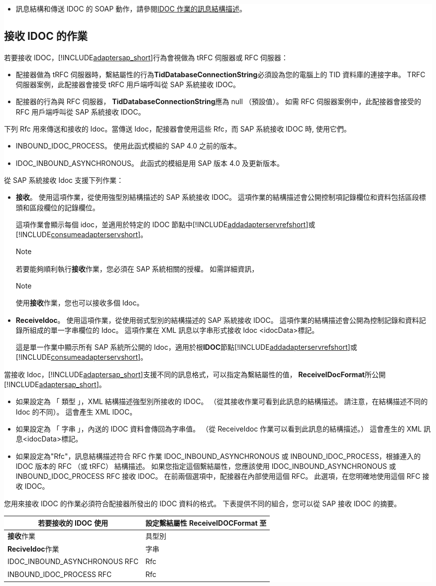 -   訊息結構和傳送 IDOC 的 SOAP 動作，請參閱[IDOC 作業的訊息結構描述](../../adapters-and-accelerators/adapter-sap/message-schemas-for-idoc-operations.md)。  
  
## <a name="operations-to-receive-an-idoc"></a>接收 IDOC 的作業  
 若要接收 IDOC，[!INCLUDE[adaptersap_short](../../includes/adaptersap-short-md.md)]行為會視做為 tRFC 伺服器或 RFC 伺服器：  
  
-   配接器做為 tRFC 伺服器時，繫結屬性的行為**TidDatabaseConnectionString**必須設為您的電腦上的 TID 資料庫的連接字串。 TRFC 伺服器案例，此配接器會接受 tRFC 用戶端呼叫從 SAP 系統接收 IDOC。  
  
-   配接器的行為與 RFC 伺服器， **TidDatabaseConnectionString**應為 null （預設值）。 如需 RFC 伺服器案例中，此配接器會接受的 RFC 用戶端呼叫從 SAP 系統接收 IDOC。  
  
 下列 Rfc 用來傳送和接收的 Idoc。當傳送 Idoc，配接器會使用這些 Rfc，而 SAP 系統接收 IDOC 時, 使用它們。  
  
-   INBOUND_IDOC_PROCESS。 使用此函式模組的 SAP 4.0 之前的版本。  
  
-   IDOC_INBOUND_ASYNCHRONOUS。 此函式的模組是用 SAP 版本 4.0 及更新版本。  
  
 從 SAP 系統接收 Idoc 支援下列作業：  
  
-   **接收**。 使用這項作業，從使用強型別結構描述的 SAP 系統接收 IDOC。 這項作業的結構描述會公開控制項記錄欄位和資料包括區段標頭和區段欄位的記錄欄位。  
  
     這項作業會顯示每個 idoc，並適用於特定的 IDOC 節點中[!INCLUDE[addadapterservrefshort](../../includes/addadapterservrefshort-md.md)]或[!INCLUDE[consumeadapterservshort](../../includes/consumeadapterservshort-md.md)]。  
  
    > [!NOTE]
    >  若要能夠順利執行**接收**作業，您必須在 SAP 系統相關的授權。 如需詳細資訊，  
  
    > [!NOTE]
    >  使用**接收**作業，您也可以接收多個 Idoc。  
  
-   **ReceiveIdoc**。 使用這項作業，從使用弱式型別的結構描述的 SAP 系統接收 IDOC。 這項作業的結構描述會公開為控制記錄和資料記錄所組成的單一字串欄位的 Idoc。 這項作業在 XML 訊息以字串形式接收 Idoc \<idocData\>標記。  
  
     這是單一作業中顯示所有 SAP 系統所公開的 Idoc，適用於根**IDOC**節點[!INCLUDE[addadapterservrefshort](../../includes/addadapterservrefshort-md.md)]或[!INCLUDE[consumeadapterservshort](../../includes/consumeadapterservshort-md.md)]。  
  
 當接收 Idoc，[!INCLUDE[adaptersap_short](../../includes/adaptersap-short-md.md)]支援不同的訊息格式，可以指定為繫結屬性的值， **ReceiveIDocFormat**所公開[!INCLUDE[adaptersap_short](../../includes/adaptersap-short-md.md)]。  
  
-   如果設定為 「 類型 」，XML 結構描述強型別所接收的 IDOC。 （從其接收作業可看到此訊息的結構描述。 請注意，在結構描述不同的 Idoc 的不同）。 這會產生 XML IDOC。  
  
-   如果設定為 「 字串 」，內送的 IDOC 資料會傳回為字串值。 （從 ReceiveIdoc 作業可以看到此訊息的結構描述。） 這會產生的 XML 訊息\<idocData\>標記。  
  
-   如果設定為"Rfc"，訊息結構描述符合 RFC 作業 IDOC_INBOUND_ASYNCHRONOUS 或 INBOUND_IDOC_PROCESS，根據連入的 IDOC 版本的 RFC （或 tRFC） 結構描述。 如果您指定這個繫結屬性，您應該使用 IDOC_INBOUND_ASYNCHRONOUS 或 INBOUND_IDOC_PROCESS RFC 接收 IDOC。 在前兩個選項中，配接器在內部使用這個 RFC。 此選項，在您明確地使用這個 RFC 接收 IDOC。  
  
 您用來接收 IDOC 的作業必須符合配接器所發出的 IDOC 資料的格式。 下表提供不同的組合，您可以從 SAP 接收 IDOC 的摘要。  
  
|若要接收的 IDOC 使用|設定繫結屬性 ReceiveIDOCFormat 至|  
|------------------------------|---------------------------------------------------|  
|**接收**作業|具型別|  
|**ReciveIdoc**作業|字串|  
|IDOC_INBOUND_ASYNCHRONOUS RFC|Rfc|  
|INBOUND_IDOC_PROCESS RFC|Rfc|  
  